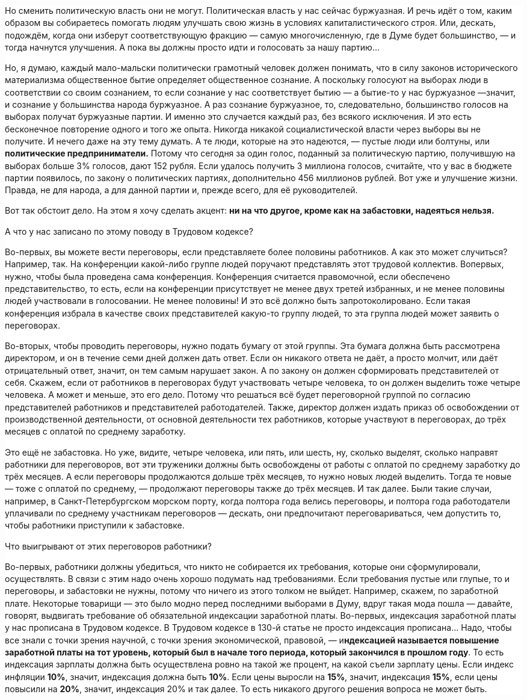 Но сменить политическую власть они не могут. Политическая власть у нас сейчас буржуазная. И речь идёт о том, каким образом вы собираетесь помогать людям улучшать свою жизнь в условиях капиталистического строя. Или, дескать, подождём, когда они изберут соответствующую фракцию — самую многочисленную, где в Думе будет большинство, — и тогда начнутся улучшения. А пока вы должны просто идти и голосовать за нашу партию…

Но, я думаю, каждый мало-мальски политически грамотный человек должен понимать, что в силу законов исторического материализма общественное бытие определяет общественное сознание. А поскольку голосуют на выборах люди в соответствии со своим сознанием, то если сознание у нас соответствует бытию — а бытие-то у нас буржуазное —значит, и сознание у большинства народа буржуазное. А раз сознание буржуазное, то, следовательно, большинство голосов на выборах получат буржуазные партии. И именно это случается каждый раз, без всякого исключения. И это есть бесконечное повторение одного и того же опыта. Никогда никакой социалистической власти через выборы вы не получите. И нечего даже на эту тему думать. А те люди, которые на это надеются, — пустые люди или болтуны, или **политические предприниматели.** Потому что сегодня за один голос, поданный за политическую партию, получившую на выборах больше 3% голосов, дают 152 рубля. Если удалось получить 3 миллиона голосов, считайте, что у вас в бюджете партии появилось, по закону о политических партиях, дополнительно 456 миллионов рублей. Вот уже и улучшение жизни. Правда, не для народа, а для данной партии и, прежде всего, для её руководителей.

Вот так обстоит дело. На этом я хочу сделать акцент: **ни на что другое, кроме как на забастовки, надеяться нельзя.**

А что у нас записано по этому поводу в Трудовом кодексе?

Во-первых, вы можете вести переговоры, если представляете более половины работников. А как это может случиться? Например, так. На конференции какой-либо группе людей поручают представлять этот трудовой коллектив. Вопервых, нужно, чтобы была проведена сама конференция. Конференция считается правомочной, если обеспечено представительство, то есть, если на конференции присутствует не менее двух третей избранных, и не менее половины людей участвовали в голосовании. Не менее половины! И это всё должно быть запротоколировано. Если такая конференция избрала в качестве своих представителей какую-то группу людей, то эта группа людей может заявить о переговорах.

Во-вторых, чтобы проводить переговоры, нужно подать бумагу от этой группы. Эта бумага должна быть рассмотрена директором, и он в течение семи дней должен дать ответ. Если он никакого ответа не даёт, а просто молчит, или даёт отрицательный ответ, значит, он тем самым нарушает закон. А по закону он должен сформировать представителей от себя. Скажем, если от работников в переговорах будут участвовать четыре человека, то он должен выделить тоже четыре человека. А может и меньше, это его дело. Потому что решаться всё будет переговорной группой по согласию представителей работников и представителей работодателей. Также, директор должен издать приказ об освобождении от производственной деятельности, от основной деятельности тех работников, которые участвуют в переговорах, до трёх месяцев с оплатой по среднему заработку.

Это ещё не забастовка. Но уже, видите, четыре человека, или пять, или шесть, ну, сколько выделят, сколько направят работники для переговоров, вот эти труженики должны быть освобождены от работы с оплатой по среднему заработку до трёх месяцев. А если переговоры продолжаются дольше трёх месяцев, то нужно новых людей выделить. Тогда те новые — тоже с оплатой по среднему, — продолжают переговоры также до трёх месяцев. И так далее. Были такие случаи, например, в Санкт-Петербургском морском порту, когда полтора года велись переговоры, и полтора года работодатели уплачивали по среднему участникам переговоров — дескать, они предпочитают переговариваться, чем допустить то, чтобы работники приступили к забастовке.

Что выигрывают от этих переговоров работники?

Во-первых, работники должны убедиться, что никто не собирается их требования, которые они сформулировали, осуществлять. В связи с этим надо очень хорошо подумать над требованиями. Если требования пустые или глупые, то и переговоры, и забастовки не нужны, потому что ничего из этого толком не выйдет. Например, скажем, по заработной плате. Некоторые товарищи — это было модно перед последними выборами в Думу, вдруг такая мода пошла — давайте, говорят, выдвигать требование об обязательной индексации заработной платы. Во-первых, индексация заработной платы у нас прописана в Трудовом кодексе. В Трудовом кодексе в 130-й статье не просто индексация прописана… Надо, чтобы все знали с точки зрения научной, с точки зрения экономической, правовой, — и**ндексацией называется повышение заработной платы на тот уровень, который был в начале того периода, который закончился в прошлом году**. То есть индексация зарплаты должна быть осуществлена ровно на такой же процент, на какой съели зарплату цены. Если индекс инфляции **10%**, значит, индексация должна быть **10%**. Если цены выросли на **15%**, значит, индексация **15%**, если цены повысили на **20%**, значит, индексация 20% и так далее. То есть никакого другого решения вопроса не может быть.
